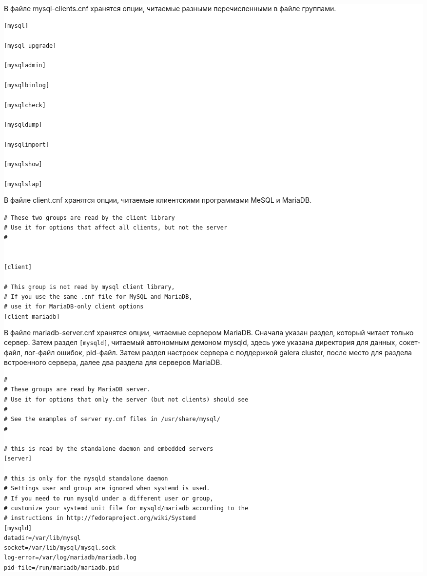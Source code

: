 В файле mysql-clients.cnf хранятся опции, читаемые разными перечисленными в файле группами.

```
[mysql]

[mysql_upgrade]

[mysqladmin]

[mysqlbinlog]

[mysqlcheck]

[mysqldump]

[mysqlimport]

[mysqlshow]

[mysqlslap]

```

В файле client.cnf хранятся опции, читаемые клиентскими программами MeSQL и MariaDB.

```
# These two groups are read by the client library
# Use it for options that affect all clients, but not the server
#


[client]

# This group is not read by mysql client library,
# If you use the same .cnf file for MySQL and MariaDB,
# use it for MariaDB-only client options
[client-mariadb]

```

В файле mariadb-server.cnf хранятся опции, читаемые сервером MariaDB. Сначала указан раздел, который читает только сервер. Затем раздел `[mysqld]`, читаемый автономным демоном mysqld, здесь уже указана директория для данных, сокет-файл, лог-файл ошибок, pid-файл. Затем раздел настроек сервера с поддержкой galera cluster, после место для раздела встроенного сервера, далее два раздела для серверов MariaDB.

```
#
# These groups are read by MariaDB server.
# Use it for options that only the server (but not clients) should see
#
# See the examples of server my.cnf files in /usr/share/mysql/
#

# this is read by the standalone daemon and embedded servers
[server]

# this is only for the mysqld standalone daemon
# Settings user and group are ignored when systemd is used.
# If you need to run mysqld under a different user or group,
# customize your systemd unit file for mysqld/mariadb according to the
# instructions in http://fedoraproject.org/wiki/Systemd
[mysqld]
datadir=/var/lib/mysql
socket=/var/lib/mysql/mysql.sock
log-error=/var/log/mariadb/mariadb.log
pid-file=/run/mariadb/mariadb.pid
```